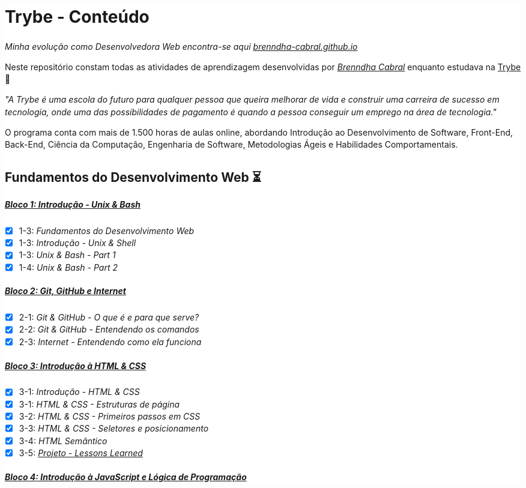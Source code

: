 # Trybe - Conteúdo

_Minha evolução como Desenvolvedora Web encontra-se aqui [brenndha-cabral.github.io](https://brenndha-cabral.github.io/)_

Neste repositório constam todas as atividades de aprendizagem desenvolvidas por _[Brenndha Cabral](https://www.linkedin.com/in/brenndhacabral/)_ enquanto estudava na [Trybe](https://www.betrybe.com/) :rocket:

_"A Trybe é uma escola do futuro para qualquer pessoa que queira melhorar de vida e construir uma carreira de sucesso em tecnologia, onde uma das possibilidades de pagamento é quando a pessoa conseguir um emprego na área de tecnologia."_

O programa conta com mais de 1.500 horas de aulas online, abordando Introdução ao Desenvolvimento de Software, Front-End, Back-End, Ciência da Computação, Engenharia de Software, Metodologias Ágeis e Habilidades Comportamentais.

## Fundamentos do Desenvolvimento Web :hourglass_flowing_sand:

##### [Bloco 1: Introdução - Unix & Bash](https://github.com/Brenndha/trybe-exercicios/tree/master/01-fundamentos/bloco-01-unix-e-bash)

- [X] 1-3: _Fundamentos do Desenvolvimento Web_
- [X] 1-3: _Introdução - Unix & Shell_
- [X] 1-3: _Unix & Bash - Part 1_
- [X] 1-4: _Unix & Bash - Part 2_

##### [Bloco 2: Git, GitHub e Internet](https://github.com/Brenndha/trybe-exercicios/tree/master/01-fundamentos/bloco-02-git-github-internet)

- [X] 2-1: _Git & GitHub - O que é e para que serve?_
- [X] 2-2: _Git & GitHub - Entendendo os comandos_
- [X] 2-3: _Internet - Entendendo como ela funciona_

##### [Bloco 3: Introdução à HTML & CSS](https://github.com/brenndha-cabral/trybe-exercicios/tree/main/01-fundamentos/bloco-03-introducao-a-html-e-css)

- [X] 3-1: _Introdução - HTML & CSS_
- [X] 3-1: _HTML & CSS - Estruturas de página_
- [X] 3-2: _HTML & CSS - Primeiros passos em CSS_
- [X] 3-3: _HTML & CSS - Seletores e posicionamento_
- [X] 3-4: _HTML Semântico_
- [X] 3-5: _[Projeto - Lessons Learned](https://github.com/tryber/sd-018-b-project-lessons-learned/pull/56)_

##### [Bloco 4: Introdução à JavaScript e Lógica de Programação](https://github.com/brenndha-cabral/trybe-exercicios/tree/main/01-fundamentos/bloco-04-introducao-a-javascript-e-logica-de-programacao)
